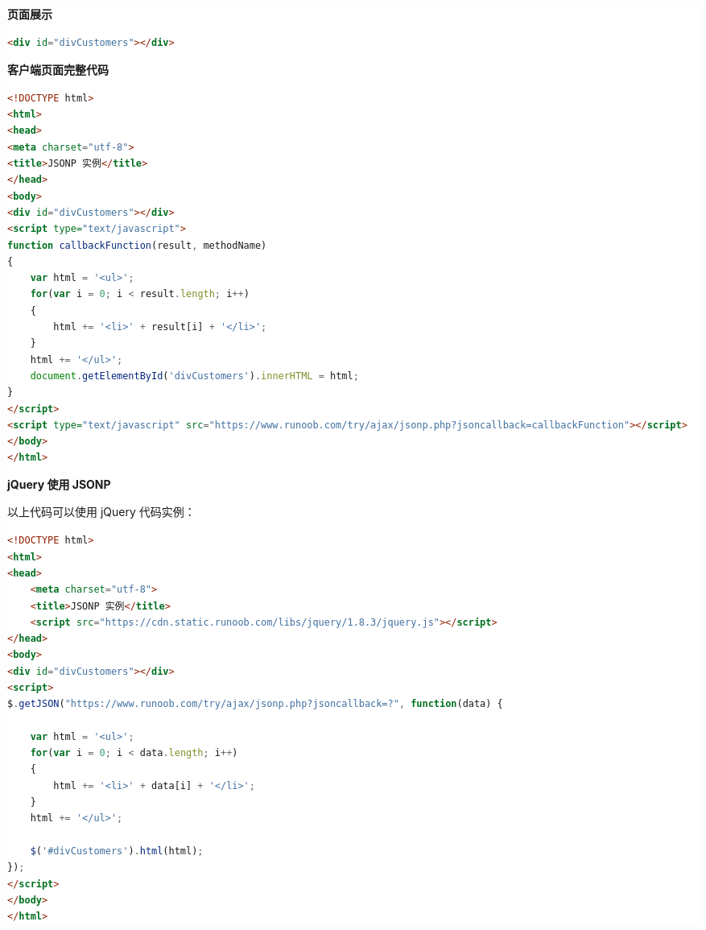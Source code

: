 

**页面展示**

```html
<div id="divCustomers"></div>
```



**客户端页面完整代码**

```html
<!DOCTYPE html>
<html>
<head>
<meta charset="utf-8">
<title>JSONP 实例</title>
</head>
<body>
<div id="divCustomers"></div>
<script type="text/javascript">
function callbackFunction(result, methodName)
{
    var html = '<ul>';
    for(var i = 0; i < result.length; i++)
    {
        html += '<li>' + result[i] + '</li>';
    }
    html += '</ul>';
    document.getElementById('divCustomers').innerHTML = html;
}
</script>
<script type="text/javascript" src="https://www.runoob.com/try/ajax/jsonp.php?jsoncallback=callbackFunction"></script>
</body>
</html>
```



**jQuery 使用 JSONP**

以上代码可以使用 jQuery 代码实例：

```html
<!DOCTYPE html>
<html>
<head>
    <meta charset="utf-8">
    <title>JSONP 实例</title>
    <script src="https://cdn.static.runoob.com/libs/jquery/1.8.3/jquery.js"></script>    
</head>
<body>
<div id="divCustomers"></div>
<script>
$.getJSON("https://www.runoob.com/try/ajax/jsonp.php?jsoncallback=?", function(data) {
    
    var html = '<ul>';
    for(var i = 0; i < data.length; i++)
    {
        html += '<li>' + data[i] + '</li>';
    }
    html += '</ul>';
    
    $('#divCustomers').html(html); 
});
</script>
</body>
</html>
```